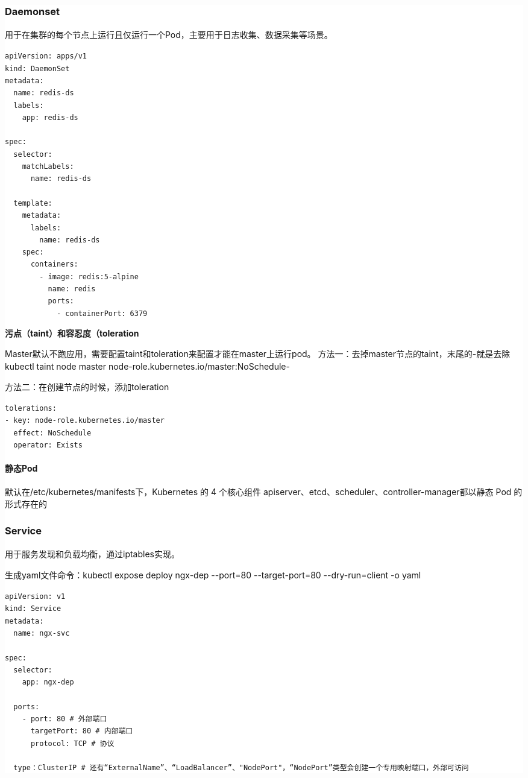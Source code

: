 ### Daemonset
用于在集群的每个节点上运行且仅运行一个Pod，主要用于日志收集、数据采集等场景。

```
apiVersion: apps/v1
kind: DaemonSet
metadata:
  name: redis-ds
  labels:
    app: redis-ds

spec:
  selector:
    matchLabels:
      name: redis-ds

  template:
    metadata:
      labels:
        name: redis-ds
    spec:
      containers:
        - image: redis:5-alpine
          name: redis
          ports:
            - containerPort: 6379
```

**污点（taint）和容忍度（toleration**

Master默认不跑应用，需要配置taint和toleration来配置才能在master上运行pod。
方法一：去掉master节点的taint，末尾的-就是去除
kubectl taint node master node-role.kubernetes.io/master:NoSchedule-

方法二：在创建节点的时候，添加toleration
```
tolerations:
- key: node-role.kubernetes.io/master
  effect: NoSchedule
  operator: Exists
```

#### 静态Pod
默认在/etc/kubernetes/manifests下，Kubernetes 的 4 个核心组件 apiserver、etcd、scheduler、controller-manager都以静态 Pod 的形式存在的

### Service
用于服务发现和负载均衡，通过iptables实现。

生成yaml文件命令：kubectl expose deploy ngx-dep --port=80 --target-port=80 --dry-run=client -o yaml
```
apiVersion: v1
kind: Service
metadata:
  name: ngx-svc

spec:
  selector:
    app: ngx-dep

  ports:
    - port: 80 # 外部端口
      targetPort: 80 # 内部端口
      protocol: TCP # 协议
  
  type：ClusterIP # 还有“ExternalName”、“LoadBalancer”、"NodePort"，“NodePort”类型会创建一个专用映射端口，外部可访问
```